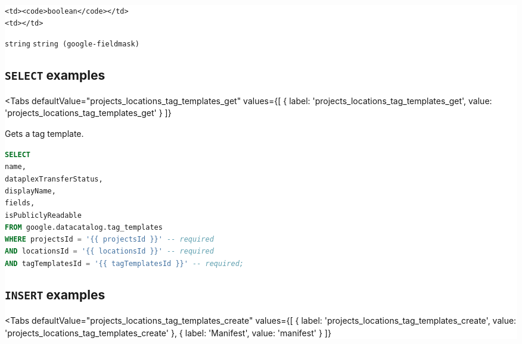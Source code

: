     <td><code>boolean</code></td>
    <td></td>
</tr>
<tr id="parameter-tagTemplateId">
    <td><CopyableCode code="tagTemplateId" /></td>
    <td><code>string</code></td>
    <td></td>
</tr>
<tr id="parameter-updateMask">
    <td><CopyableCode code="updateMask" /></td>
    <td><code>string (google-fieldmask)</code></td>
    <td></td>
</tr>
</tbody>
</table>

## `SELECT` examples

<Tabs
    defaultValue="projects_locations_tag_templates_get"
    values={[
        { label: 'projects_locations_tag_templates_get', value: 'projects_locations_tag_templates_get' }
    ]}
>
<TabItem value="projects_locations_tag_templates_get">

Gets a tag template.

```sql
SELECT
name,
dataplexTransferStatus,
displayName,
fields,
isPubliclyReadable
FROM google.datacatalog.tag_templates
WHERE projectsId = '{{ projectsId }}' -- required
AND locationsId = '{{ locationsId }}' -- required
AND tagTemplatesId = '{{ tagTemplatesId }}' -- required;
```
</TabItem>
</Tabs>


## `INSERT` examples

<Tabs
    defaultValue="projects_locations_tag_templates_create"
    values={[
        { label: 'projects_locations_tag_templates_create', value: 'projects_locations_tag_templates_create' },
        { label: 'Manifest', value: 'manifest' }
    ]}
>
<TabItem value="projects_locations_tag_templates_create">
